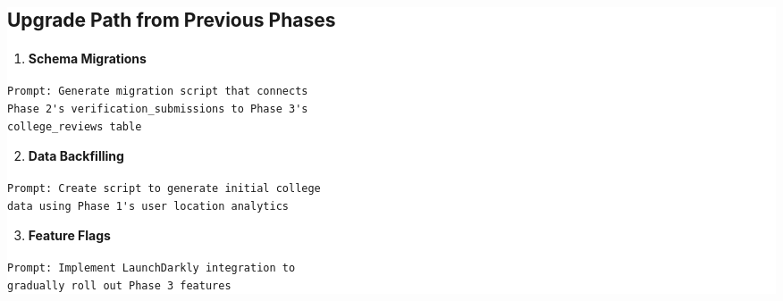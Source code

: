 ## Upgrade Path from Previous Phases

1. **Schema Migrations**
```plaintext
Prompt: Generate migration script that connects 
Phase 2's verification_submissions to Phase 3's 
college_reviews table
```

2. **Data Backfilling**
```plaintext
Prompt: Create script to generate initial college 
data using Phase 1's user location analytics
```

3. **Feature Flags**
```plaintext
Prompt: Implement LaunchDarkly integration to 
gradually roll out Phase 3 features
```
